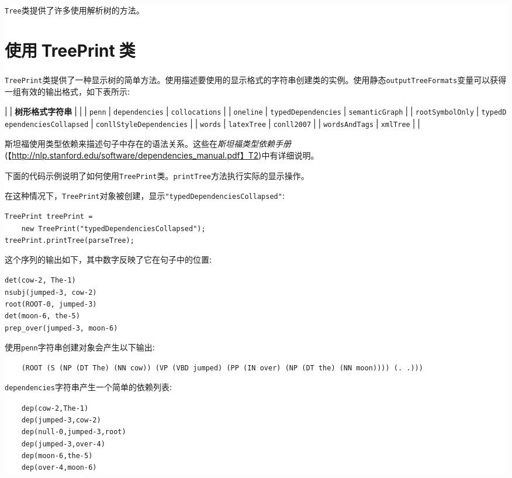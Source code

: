 `Tree`类提供了许多使用解析树的方法。



# 使用 TreePrint 类

`TreePrint`类提供了一种显示树的简单方法。使用描述要使用的显示格式的字符串创建类的实例。使用静态`outputTreeFormats`变量可以获得一组有效的输出格式，如下表所示:

|  | **树形格式字符串** |  |
| `penn` | `dependencies` | `collocations` |
| `oneline` | `typedDependencies` | `semanticGraph` |
| `rootSymbolOnly` | `typedDependenciesCollapsed` | `conllStyleDependencies` |
| `words` | `latexTree` | `conll2007` |
| `wordsAndTags` | `xmlTree` |  |

斯坦福使用类型依赖来描述句子中存在的语法关系。这些在*斯坦福类型依赖手册*(【http://nlp.stanford.edu/software/dependencies_manual.pdf】T2)中有详细说明。

下面的代码示例说明了如何使用`TreePrint`类。`printTree`方法执行实际的显示操作。

在这种情况下，`TreePrint`对象被创建，显示`"typedDependenciesCollapsed"`:

```
TreePrint treePrint =  
    new TreePrint("typedDependenciesCollapsed"); 
treePrint.printTree(parseTree); 
```

这个序列的输出如下，其中数字反映了它在句子中的位置:

```
det(cow-2, The-1)
nsubj(jumped-3, cow-2)
root(ROOT-0, jumped-3)
det(moon-6, the-5)
prep_over(jumped-3, moon-6)  
```

使用`penn`字符串创建对象会产生以下输出:

```
    (ROOT (S (NP (DT The) (NN cow)) (VP (VBD jumped) (PP (IN over) (NP (DT the) (NN moon)))) (. .)))

```

`dependencies`字符串产生一个简单的依赖列表:

```
    dep(cow-2,The-1)
    dep(jumped-3,cow-2)
    dep(null-0,jumped-3,root)
    dep(jumped-3,over-4)
    dep(moon-6,the-5)
    dep(over-4,moon-6)

```
